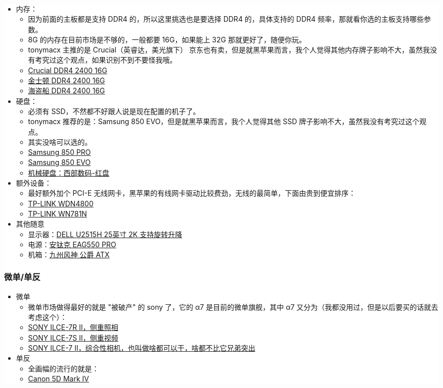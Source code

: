 - 内存：
    - 因为前面的主板都是支持 DDR4 的，所以这里挑选也是要选择 DDR4 的，具体支持的 DDR4 频率，那就看你选的主板支持哪些参数。
    - 8G 的内存在目前市场是不够的，一般都要 16G，如果能上 32G 那就更好了，随便你玩。
    - tonymacx 主推的是 Crucial（英睿达，美光旗下） 京东也有卖，但是就黑苹果而言，我个人觉得其他内存牌子影响不大，虽然我没有考究过这个观点，如果识别不到不要怪我哦。
    - [Crucial DDR4 2400 16G](http://search.jd.com/Search?keyword=Crucial%20DDR4%202400%2016G&enc=utf-8&cu=true&utm_source=ads.union.jd.com&utm_medium=tuiguang&utm_campaign=t_248690136_&utm_term=af445d99f4254d888f9354dd7c602a4b-p_276666007&abt=3)
    - [金士顿 DDR4 2400 16G](http://search.jd.com/Search?keyword=%E9%87%91%E5%A3%AB%E9%A1%BF%20DDR4%202400%2016G&enc=utf-8&cu=true&utm_source=ads.union.jd.com&utm_medium=tuiguang&utm_campaign=t_248690136_&utm_term=cf3cda815fc044e3b6fe051cb7a92ad9-p_276666007&abt=3)
    - [海盗船 DDR4 2400 16G](http://search.jd.com/Search?keyword=%E6%B5%B7%E7%9B%97%E8%88%B9%20DDR4%202400%2016G&enc=utf-8&cu=true&utm_source=ads.union.jd.com&utm_medium=tuiguang&utm_campaign=t_248690136_&utm_term=f202d9cfd851405f95c31f9a85c4c99b-p_276666007&abt=3)
- 硬盘：
    - 必须有 SSD，不然都不好跟人说是现在配置的机子了。
    - tonymacx 推荐的是：Samsung 850 EVO，但是就黑苹果而言，我个人觉得其他 SSD 牌子影响不大，虽然我没有考究过这个观点。
    - 其实没啥可以选的。
    - [Samsung 850 PRO](http://search.jd.com/Search?keyword=Samsung%20850%20PRO&enc=utf-8&cu=true&utm_source=ads.union.jd.com&utm_medium=tuiguang&utm_campaign=t_248690136_&utm_term=349d11a43f964812a59f0f4c25ea0e18-p_276666007&abt=3)
    - [Samsung 850 EVO](http://search.jd.com/Search?keyword=Samsung%20850%20EVO&enc=utf-8&cu=true&utm_source=ads.union.jd.com&utm_medium=tuiguang&utm_campaign=t_248690136_&utm_term=6ee3278feb664bd897237b94fd09f585-p_276666007&abt=3)
    - [机械硬盘：西部数码-红盘](http://search.jd.com/Search?keyword=%E8%A5%BF%E9%83%A8%E6%95%B0%E7%A0%81%20%E7%BA%A2%E7%9B%98&enc=utf-8&cu=true&utm_source=ads.union.jd.com&utm_medium=tuiguang&utm_campaign=t_248690136_&utm_term=362c84271017435fa52cb73e2c5976fd-p_276666007&abt=3)
- 额外设备：
    - 最好额外加个 PCI-E 无线网卡，黑苹果的有线网卡驱动比较费劲，无线的最简单，下面由贵到便宜排序：
    - [TP-LINK WDN4800](http://search.jd.com/Search?keyword=TP-LINK%20WDN4800&enc=utf-8&cu=true&utm_source=ads.union.jd.com&utm_medium=tuiguang&utm_campaign=t_248690136_&utm_term=92b670e67d49492e96b61b41b795c90d-p_276666007&abt=3)
    - [TP-LINK WN781N](http://search.jd.com/Search?keyword=TP-LINK%20WN781N&enc=utf-8&cu=true&utm_source=ads.union.jd.com&utm_medium=tuiguang&utm_campaign=t_248690136_&utm_term=17123c435c314f3e8a5381d759c79dbf-p_276666007&abt=3)  
- 其他随意
    - 显示器：[DELL U2515H 25英寸 2K 支持旋转升降](http://search.jd.com/Search?keyword=DELL%20U2515H&enc=utf-8&cu=true&utm_source=ads.union.jd.com&utm_medium=tuiguang&utm_campaign=t_248690136_&utm_term=bf1eb9a6807a428b9e8ca8492bb9e908-p_276666007&abt=3)
    - 电源：[安钛克 EAG550 PRO](http://search.jd.com/Search?keyword=%E5%AE%89%E9%92%9B%E5%85%8B%20EAG550%20PRO&enc=utf-8&cu=true&utm_source=ads.union.jd.com&utm_medium=tuiguang&utm_campaign=t_248690136_&utm_term=3c96a2e4d5a648d3bad1f245f54d3912-p_276666007&abt=3)
    - 机箱：[九州风神 公爵 ATX](http://search.jd.com/Search?keyword=%E4%B9%9D%E5%B7%9E%E9%A3%8E%E7%A5%9E%20%E5%85%AC%E7%88%B5%20ATX&enc=utf-8&cu=true&utm_source=ads.union.jd.com&utm_medium=tuiguang&utm_campaign=t_248690136_&utm_term=2377335f43884b998ef3cd0063b66d2f-p_276666007&abt=3)

### 微单/单反

- 微单
    - 微单市场做得最好的就是 "被破产" 的 sony 了，它的 α7 是目前的微单旗舰，其中 α7 又分为（我都没用过，但是以后要买的话就去考虑这个）：
    - [SONY ILCE-7R II，侧重照相](http://search.jd.com/Search?keyword=SONY%20ILCE-7R&enc=utf-8&cu=true&utm_source=ads.union.jd.com&utm_medium=tuiguang&utm_campaign=t_248690136_&utm_term=952bff5d5e5a45d0b9b23eafee0bbe96-p_276666007&abt=3)
    - [SONY ILCE-7S II，侧重视频](http://search.jd.com/Search?keyword=SONY%20ILCE-7S&enc=utf-8&cu=true&utm_source=ads.union.jd.com&utm_medium=tuiguang&utm_campaign=t_248690136_&utm_term=62e355a3800b441987855885040ad936-p_276666007&abt=3)
    - [SONY ILCE-7 II，综合性相机，也叫做啥都可以干，啥都不比它兄弟突出](http://search.jd.com/Search?keyword=SONY%20ILCE-7&enc=utf-8&cu=true&utm_source=ads.union.jd.com&utm_medium=tuiguang&utm_campaign=t_248690136_&utm_term=ac339655a4224c56af2517e6544bb237-p_276666007&abt=3)
- 单反
    - 全画幅的流行的就是：
    - [Canon 5D Mark IV](http://search.jd.com/Search?keyword=Canon%205D%20Mark%20IV&enc=utf-8&cu=true&utm_source=ads.union.jd.com&utm_medium=tuiguang&utm_campaign=t_248690136_&utm_term=5489617863ef490a8676cbeaa70df2f0-p_276666007&abt=3)